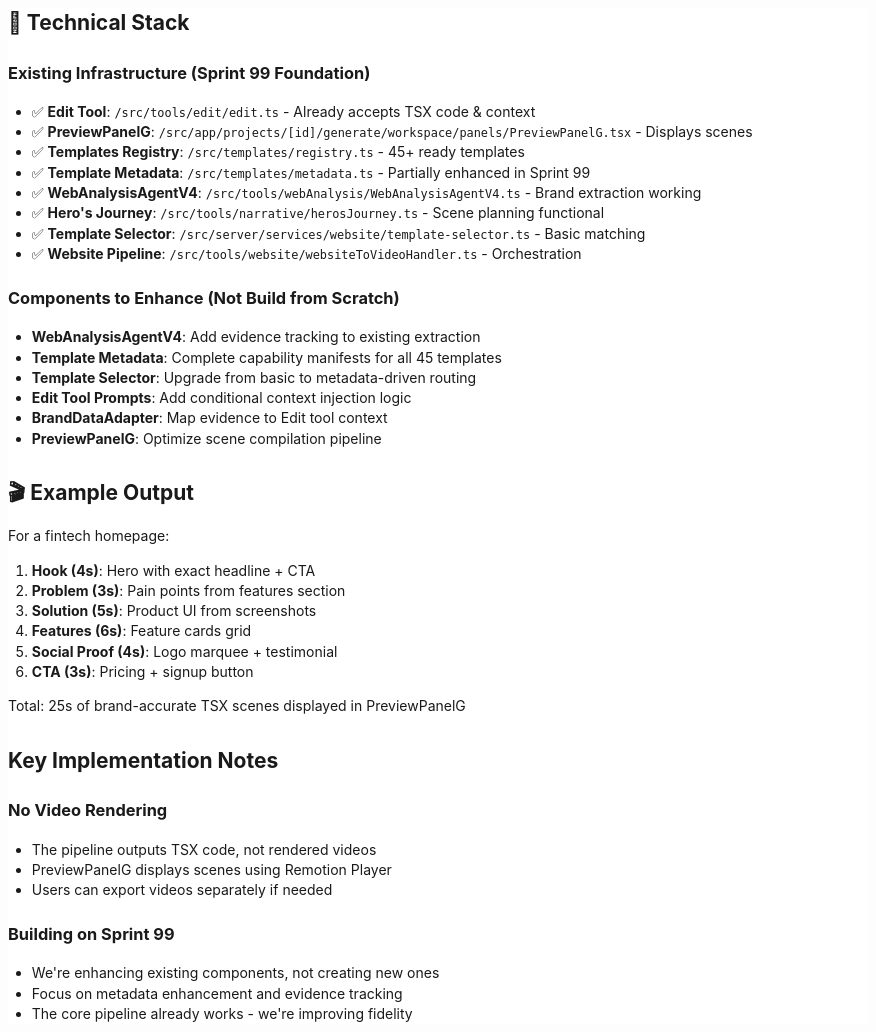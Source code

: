 ## 🔧 Technical Stack

### Existing Infrastructure (Sprint 99 Foundation)
- ✅ **Edit Tool**: `/src/tools/edit/edit.ts` - Already accepts TSX code & context
- ✅ **PreviewPanelG**: `/src/app/projects/[id]/generate/workspace/panels/PreviewPanelG.tsx` - Displays scenes
- ✅ **Templates Registry**: `/src/templates/registry.ts` - 45+ ready templates
- ✅ **Template Metadata**: `/src/templates/metadata.ts` - Partially enhanced in Sprint 99
- ✅ **WebAnalysisAgentV4**: `/src/tools/webAnalysis/WebAnalysisAgentV4.ts` - Brand extraction working
- ✅ **Hero's Journey**: `/src/tools/narrative/herosJourney.ts` - Scene planning functional
- ✅ **Template Selector**: `/src/server/services/website/template-selector.ts` - Basic matching
- ✅ **Website Pipeline**: `/src/tools/website/websiteToVideoHandler.ts` - Orchestration

### Components to Enhance (Not Build from Scratch)
- **WebAnalysisAgentV4**: Add evidence tracking to existing extraction
- **Template Metadata**: Complete capability manifests for all 45 templates
- **Template Selector**: Upgrade from basic to metadata-driven routing
- **Edit Tool Prompts**: Add conditional context injection logic
- **BrandDataAdapter**: Map evidence to Edit tool context
- **PreviewPanelG**: Optimize scene compilation pipeline

## 🎬 Example Output

For a fintech homepage:
1. **Hook (4s)**: Hero with exact headline + CTA
2. **Problem (3s)**: Pain points from features section
3. **Solution (5s)**: Product UI from screenshots
4. **Features (6s)**: Feature cards grid
5. **Social Proof (4s)**: Logo marquee + testimonial
6. **CTA (3s)**: Pricing + signup button

Total: 25s of brand-accurate TSX scenes displayed in PreviewPanelG

## Key Implementation Notes

### No Video Rendering
- The pipeline outputs TSX code, not rendered videos
- PreviewPanelG displays scenes using Remotion Player
- Users can export videos separately if needed

### Building on Sprint 99
- We're enhancing existing components, not creating new ones
- Focus on metadata enhancement and evidence tracking
- The core pipeline already works - we're improving fidelity